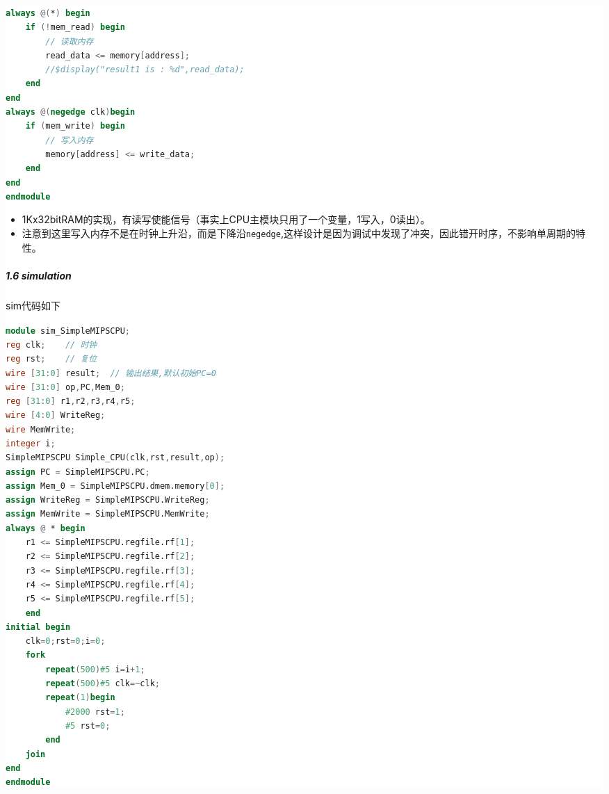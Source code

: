 ```verilog
always @(*) begin
    if (!mem_read) begin
        // 读取内存
        read_data <= memory[address];
        //$display("result1 is : %d",read_data);
    end
end
always @(negedge clk)begin
    if (mem_write) begin
        // 写入内存
        memory[address] <= write_data;
    end
end
endmodule
```

- 1Kx32bitRAM的实现，有读写使能信号（事实上CPU主模块只用了一个变量，1写入，0读出）。
- 注意到这里写入内存不是在时钟上升沿，而是下降沿`negedge`,这样设计是因为调试中发现了冲突，因此错开时序，不影响单周期的特性。

##### 1.6 simulation

sim代码如下

```verilog
module sim_SimpleMIPSCPU;
reg clk;    // 时钟
reg rst;    // 复位
wire [31:0] result;  // 输出结果,默认初始PC=0
wire [31:0] op,PC,Mem_0;
reg [31:0] r1,r2,r3,r4,r5;
wire [4:0] WriteReg;
wire MemWrite;
integer i;
SimpleMIPSCPU Simple_CPU(clk,rst,result,op);
assign PC = SimpleMIPSCPU.PC;
assign Mem_0 = SimpleMIPSCPU.dmem.memory[0];
assign WriteReg = SimpleMIPSCPU.WriteReg;
assign MemWrite = SimpleMIPSCPU.MemWrite;
always @ * begin
    r1 <= SimpleMIPSCPU.regfile.rf[1];
    r2 <= SimpleMIPSCPU.regfile.rf[2];
    r3 <= SimpleMIPSCPU.regfile.rf[3];
    r4 <= SimpleMIPSCPU.regfile.rf[4];
    r5 <= SimpleMIPSCPU.regfile.rf[5];
    end
initial begin
    clk=0;rst=0;i=0;
    fork
        repeat(500)#5 i=i+1;
        repeat(500)#5 clk=~clk;
        repeat(1)begin
            #2000 rst=1;
            #5 rst=0;
        end
    join
end
endmodule
```
